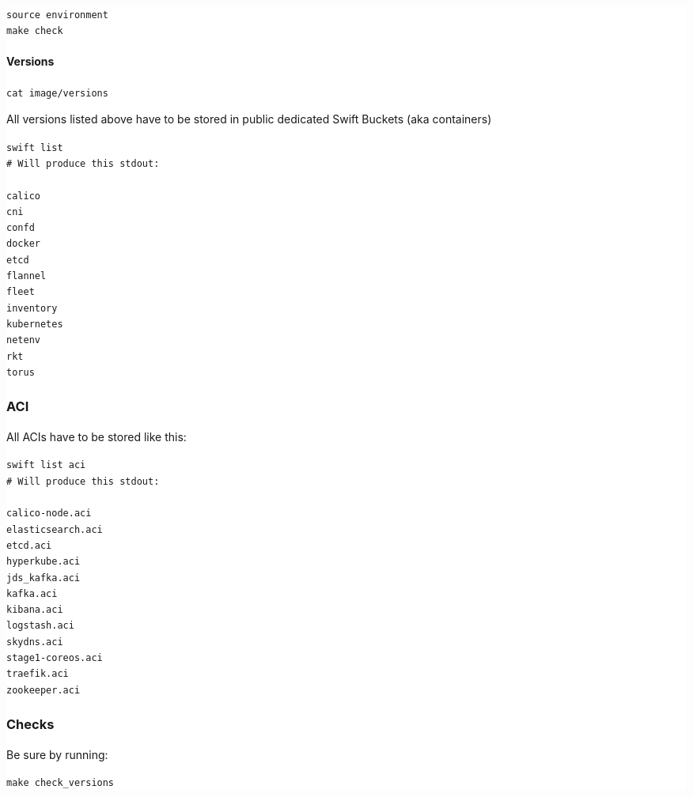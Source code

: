     source environment
    make check
    
#### Versions
    cat image/versions
    
All versions listed above have to be stored in public dedicated Swift Buckets (aka containers) 

    swift list 
    # Will produce this stdout:
    
    calico
    cni
    confd
    docker
    etcd
    flannel
    fleet
    inventory
    kubernetes
    netenv
    rkt
    torus

### ACI

All ACIs have to be stored like this:
    
    swift list aci 
    # Will produce this stdout:
    
    calico-node.aci
    elasticsearch.aci
    etcd.aci
    hyperkube.aci
    jds_kafka.aci
    kafka.aci
    kibana.aci
    logstash.aci
    skydns.aci
    stage1-coreos.aci
    traefik.aci
    zookeeper.aci

### Checks

Be sure by running: 

    make check_versions